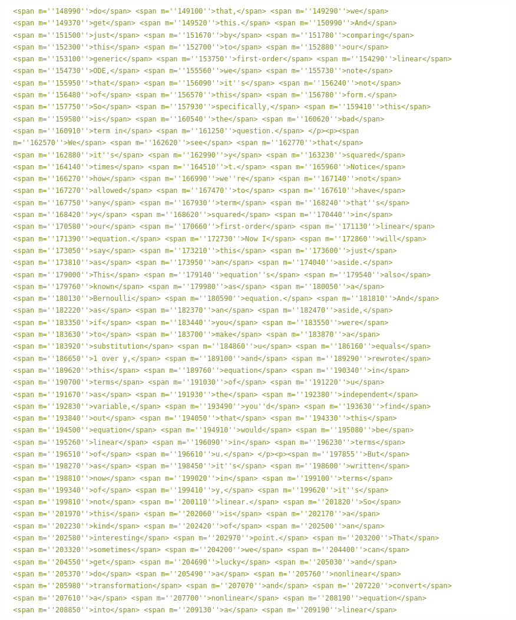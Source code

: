 ```yaml
  <span m=''148990''>do</span> <span m=''149100''>that,</span> <span m=''149290''>we</span>
  <span m=''149370''>get</span> <span m=''149520''>this.</span> <span m=''150990''>And</span>
  <span m=''151500''>just</span> <span m=''151670''>by</span> <span m=''151780''>comparing</span>
  <span m=''152300''>this</span> <span m=''152700''>to</span> <span m=''152880''>our</span>
  <span m=''153100''>generic</span> <span m=''153750''>first-order</span> <span m=''154290''>linear</span>
  <span m=''154730''>ODE,</span> <span m=''155560''>we</span> <span m=''155730''>note</span>
  <span m=''155950''>that</span> <span m=''156090''>it''s</span> <span m=''156240''>not</span>
  <span m=''156480''>of</span> <span m=''156570''>this</span> <span m=''156780''>form.</span>
  <span m=''157750''>So</span> <span m=''157930''>specifically,</span> <span m=''159410''>this</span>
  <span m=''159580''>is</span> <span m=''160540''>the</span> <span m=''160620''>bad</span>
  <span m=''160910''>term in</span> <span m=''161250''>question.</span> </p><p><span
  m=''162570''>We</span> <span m=''162620''>see</span> <span m=''162770''>that</span>
  <span m=''162880''>it''s</span> <span m=''162990''>y</span> <span m=''163230''>squared</span>
  <span m=''164140''>times</span> <span m=''164510''>t.</span> <span m=''165960''>Notice</span>
  <span m=''166270''>how</span> <span m=''166990''>we''re</span> <span m=''167140''>not</span>
  <span m=''167270''>allowed</span> <span m=''167470''>to</span> <span m=''167610''>have</span>
  <span m=''167750''>any</span> <span m=''167930''>term</span> <span m=''168240''>that''s</span>
  <span m=''168420''>y</span> <span m=''168620''>squared</span> <span m=''170440''>in</span>
  <span m=''170580''>our</span> <span m=''170660''>first-order</span> <span m=''171130''>linear</span>
  <span m=''171390''>equation.</span> <span m=''172730''>Now I</span> <span m=''172860''>will</span>
  <span m=''173050''>say</span> <span m=''173210''>this</span> <span m=''173600''>just</span>
  <span m=''173810''>as</span> <span m=''173950''>an</span> <span m=''174040''>aside.</span>
  <span m=''179000''>This</span> <span m=''179140''>equation''s</span> <span m=''179540''>also</span>
  <span m=''179760''>known</span> <span m=''179980''>as</span> <span m=''180050''>a</span>
  <span m=''180130''>Bernoulli</span> <span m=''180590''>equation.</span> <span m=''181810''>And</span>
  <span m=''182220''>as</span> <span m=''182370''>an</span> <span m=''182470''>aside,</span>
  <span m=''183350''>if</span> <span m=''183440''>you</span> <span m=''183550''>were</span>
  <span m=''183630''>to</span> <span m=''183700''>make</span> <span m=''183870''>a</span>
  <span m=''183920''>substitution</span> <span m=''184860''>u</span> <span m=''186160''>equals</span>
  <span m=''186650''>1 over y,</span> <span m=''189100''>and</span> <span m=''189290''>rewrote</span>
  <span m=''189620''>this</span> <span m=''189760''>equation</span> <span m=''190340''>in</span>
  <span m=''190700''>terms</span> <span m=''191030''>of</span> <span m=''191220''>u</span>
  <span m=''191670''>as</span> <span m=''191930''>the</span> <span m=''192380''>independent</span>
  <span m=''192830''>variable,</span> <span m=''193490''>you''d</span> <span m=''193630''>find</span>
  <span m=''193840''>out</span> <span m=''194050''>that</span> <span m=''194330''>this</span>
  <span m=''194500''>equation</span> <span m=''194910''>would</span> <span m=''195080''>be</span>
  <span m=''195260''>linear</span> <span m=''196090''>in</span> <span m=''196230''>terms</span>
  <span m=''196510''>of</span> <span m=''196610''>u.</span> </p><p><span m=''197855''>But</span>
  <span m=''198270''>as</span> <span m=''198450''>it''s</span> <span m=''198600''>written</span>
  <span m=''198810''>now</span> <span m=''199020''>in</span> <span m=''199100''>terms</span>
  <span m=''199340''>of</span> <span m=''199410''>y,</span> <span m=''199620''>it''s</span>
  <span m=''199810''>not</span> <span m=''200110''>linear.</span> <span m=''201820''>So</span>
  <span m=''201970''>this</span> <span m=''202060''>is</span> <span m=''202170''>a</span>
  <span m=''202230''>kind</span> <span m=''202420''>of</span> <span m=''202500''>an</span>
  <span m=''202580''>interesting</span> <span m=''202970''>point.</span> <span m=''203200''>That</span>
  <span m=''203320''>sometimes</span> <span m=''204200''>we</span> <span m=''204400''>can</span>
  <span m=''204550''>get</span> <span m=''204690''>lucky</span> <span m=''205030''>and</span>
  <span m=''205370''>do</span> <span m=''205490''>a</span> <span m=''205760''>nonlinear</span>
  <span m=''205980''>transformation</span> <span m=''207070''>and</span> <span m=''207220''>convert</span>
  <span m=''207610''>a</span> <span m=''207700''>nonlinear</span> <span m=''208190''>equation</span>
  <span m=''208850''>into</span> <span m=''209130''>a</span> <span m=''209190''>linear</span>
```